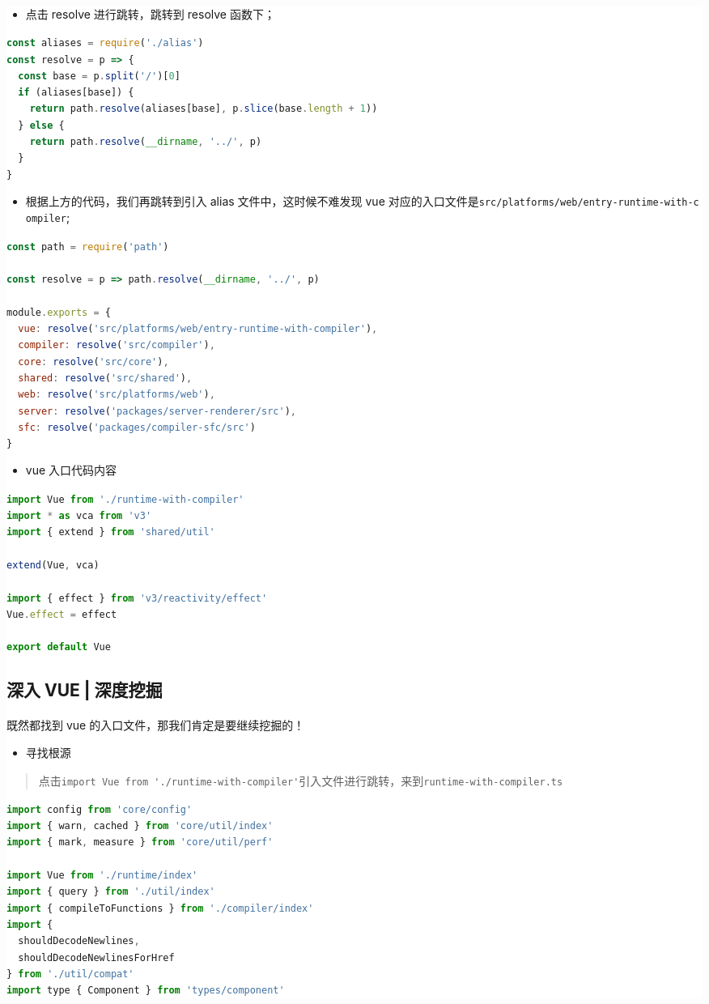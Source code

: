 - 点击 resolve 进行跳转，跳转到 resolve 函数下；

```javascript
const aliases = require('./alias')
const resolve = p => {
  const base = p.split('/')[0]
  if (aliases[base]) {
    return path.resolve(aliases[base], p.slice(base.length + 1))
  } else {
    return path.resolve(__dirname, '../', p)
  }
}
```

- 根据上方的代码，我们再跳转到引入 alias 文件中，这时候不难发现 vue 对应的入口文件是`src/platforms/web/entry-runtime-with-compiler`;

```javascript
const path = require('path')

const resolve = p => path.resolve(__dirname, '../', p)

module.exports = {
  vue: resolve('src/platforms/web/entry-runtime-with-compiler'),
  compiler: resolve('src/compiler'),
  core: resolve('src/core'),
  shared: resolve('src/shared'),
  web: resolve('src/platforms/web'),
  server: resolve('packages/server-renderer/src'),
  sfc: resolve('packages/compiler-sfc/src')
}
```

- vue 入口代码内容

```javascript
import Vue from './runtime-with-compiler'
import * as vca from 'v3'
import { extend } from 'shared/util'

extend(Vue, vca)

import { effect } from 'v3/reactivity/effect'
Vue.effect = effect

export default Vue
```

## 深入 VUE | 深度挖掘

既然都找到 vue 的入口文件，那我们肯定是要继续挖掘的！

- 寻找根源

> 点击`import Vue from './runtime-with-compiler'`引入文件进行跳转，来到`runtime-with-compiler.ts`

```javascript
import config from 'core/config'
import { warn, cached } from 'core/util/index'
import { mark, measure } from 'core/util/perf'

import Vue from './runtime/index'
import { query } from './util/index'
import { compileToFunctions } from './compiler/index'
import {
  shouldDecodeNewlines,
  shouldDecodeNewlinesForHref
} from './util/compat'
import type { Component } from 'types/component'
```